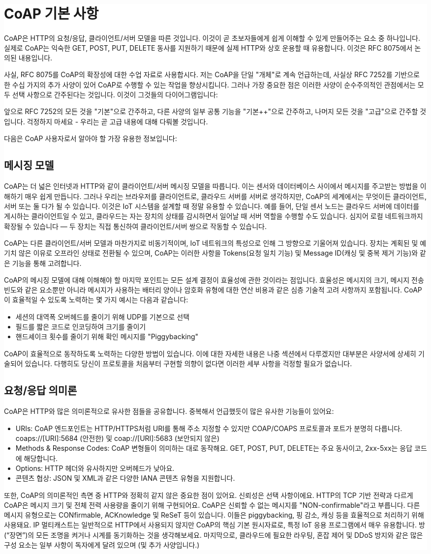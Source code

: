<div class="content-ad"></div>

# CoAP 기본 사항

CoAP은 HTTP의 요청/응답, 클라이언트/서버 모델을 따른 것입니다. 이것이 곧 초보자들에게 쉽게 이해할 수 있게 만들어주는 요소 중 하나입니다. 실제로 CoAP는 익숙한 GET, POST, PUT, DELETE 동사를 지원하기 때문에 실제 HTTP와 상호 운용할 때 유용합니다. 이것은 RFC 8075에서 논의된 내용입니다.

사실, RFC 8075를 CoAP의 확장성에 대한 수업 자료로 사용합시다. 저는 CoAP을 단일 "개체"로 계속 언급하는데, 사실상 RFC 7252를 기반으로 한 수십 가지의 추가 사양이 있어 CoAP로 수행할 수 있는 작업을 향상시킵니다. 그러나 가장 중요한 점은 이러한 사양이 순수주의적인 관점에서는 모두 선택 사항으로 간주된다는 것입니다. 이것이 그것들의 다이어그램입니다:

앞으로 RFC 7252의 모든 것을 "기본"으로 간주하고, 다른 사양의 일부 공통 기능을 "기본++"으로 간주하고, 나머지 모든 것을 "고급"으로 간주할 것입니다. 걱정하지 마세요 - 우리는 곧 고급 내용에 대해 다뤄볼 것입니다.

<div class="content-ad"></div>

다음은 CoAP 사용자로서 알아야 할 가장 유용한 정보입니다:

## 메시징 모델

CoAP는 더 넓은 인터넷과 HTTP와 같이 클라이언트/서버 메시징 모델을 따릅니다. 이는 센서와 데이터베이스 사이에서 메시지를 주고받는 방법을 이해하기 매우 쉽게 만듭니다. 그러나 우리는 브라우저를 클라이언트로, 클라우드 서버를 서버로 생각하지만, CoAP의 세계에서는 무엇이든 클라이언트, 서버 또는 둘 다가 될 수 있습니다. 이것은 IoT 시스템을 설계할 때 정말 유용할 수 있습니다. 예를 들어, 단일 센서 노드는 클라우드 서버에 데이터를 게시하는 클라이언트일 수 있고, 클라우드는 자는 장치의 상태를 감시하면서 일어날 때 서버 역할을 수행할 수도 있습니다. 심지어 로컬 네트워크까지 확장될 수 있습니다 — 두 장치는 직접 통신하여 클라이언트/서버 쌍으로 작동할 수 있습니다.

CoAP는 다른 클라이언트/서버 모델과 마찬가지로 비동기적이며, IoT 네트워크의 특성으로 인해 그 방향으로 기울어져 있습니다. 장치는 계획된 및 예기치 않은 이유로 오프라인 상태로 전환될 수 있으며, CoAP는 이러한 사항을 Tokens(요청 일치 기능) 및 Message ID(캐싱 및 중복 제거 기능)와 같은 기능을 통해 고려합니다.

<div class="content-ad"></div>

CoAP의 메시징 모델에 대해 이해해야 할 마지막 포인트는 모든 설계 결정이 효율성에 관한 것이라는 점입니다. 효율성은 메시지의 크기, 메시지 전송 빈도와 같은 요소뿐만 아니라 메시지가 사용하는 배터리 양이나 암호화 유형에 대한 연산 비용과 같은 심층 기술적 고려 사항까지 포함됩니다. CoAP이 효율적일 수 있도록 노력하는 몇 가지 예시는 다음과 같습니다:

- 세션의 대역폭 오버헤드를 줄이기 위해 UDP를 기본으로 선택
- 필드를 짧은 코드로 인코딩하여 크기를 줄이기
- 핸드셰이크 횟수를 줄이기 위해 확인 메시지를 "Piggybacking"

CoAP이 효율적으로 동작하도록 노력하는 다양한 방법이 있습니다. 이에 대한 자세한 내용은 나중 섹션에서 다루겠지만 대부분은 사양서에 상세히 기술되어 있습니다. 다행히도 당신이 프로토콜을 처음부터 구현할 의향이 없다면 이러한 세부 사항을 걱정할 필요가 없습니다.

## 요청/응답 의미론

<div class="content-ad"></div>

CoAP은 HTTP와 많은 의미론적으로 유사한 점들을 공유합니다. 중복해서 언급했듯이 많은 유사한 기능들이 있어요:

- URIs: CoAP 엔드포인트는 HTTP/HTTPS처럼 URI를 통해 주소 지정할 수 있지만 COAP/COAPS 프로토콜과 포트가 분명히 다릅니다. coaps://[URI]:5684 (안전한) 및 coap://[URI]:5683 (보안되지 않은)
- Methods & Response Codes: CoAP 변형들이 의미하는 대로 동작해요. GET, POST, PUT, DELETE는 주요 동사이고, 2xx-5xx는 응답 코드에 해당합니다.
- Options: HTTP 헤더와 유사하지만 오버헤드가 낮아요.
- 콘텐츠 협상: JSON 및 XML과 같은 다양한 IANA 콘텐츠 유형을 지원합니다.

또한, CoAP의 의미론적인 측면 중 HTTP와 정확히 같지 않은 중요한 점이 있어요. 신뢰성은 선택 사항이에요. HTTP의 TCP 기반 전략과 다르게 CoAP은 메시지 크기 및 전체 전력 사용량을 줄이기 위해 구현되어요. CoAP은 신뢰할 수 없는 메시지를 "NON-confirmable"라고 부릅니다. 다른 메시지 유형으로는 CONfirmable, ACKnowledge 및 ReSeT 등이 있습니다. 이들은 piggybacking, 핑 감소, 캐싱 등을 효율적으로 처리하기 위해 사용돼요. IP 멀티캐스트는 일반적으로 HTTP에서 사용되지 않지만 CoAP의 핵심 기본 원시자료로, 특정 IoT 응용 프로그램에서 매우 유용합니다. 방(“장면”)의 모든 조명을 켜거나 시계를 동기화하는 것을 생각해보세요. 마지막으로, 클라우드에 필요한 라우팅, 혼잡 제어 및 DDoS 방지와 같은 많은 구성 요소는 일부 사항이 독자에게 달려 있으며 (및 추가 사양입니다.)
